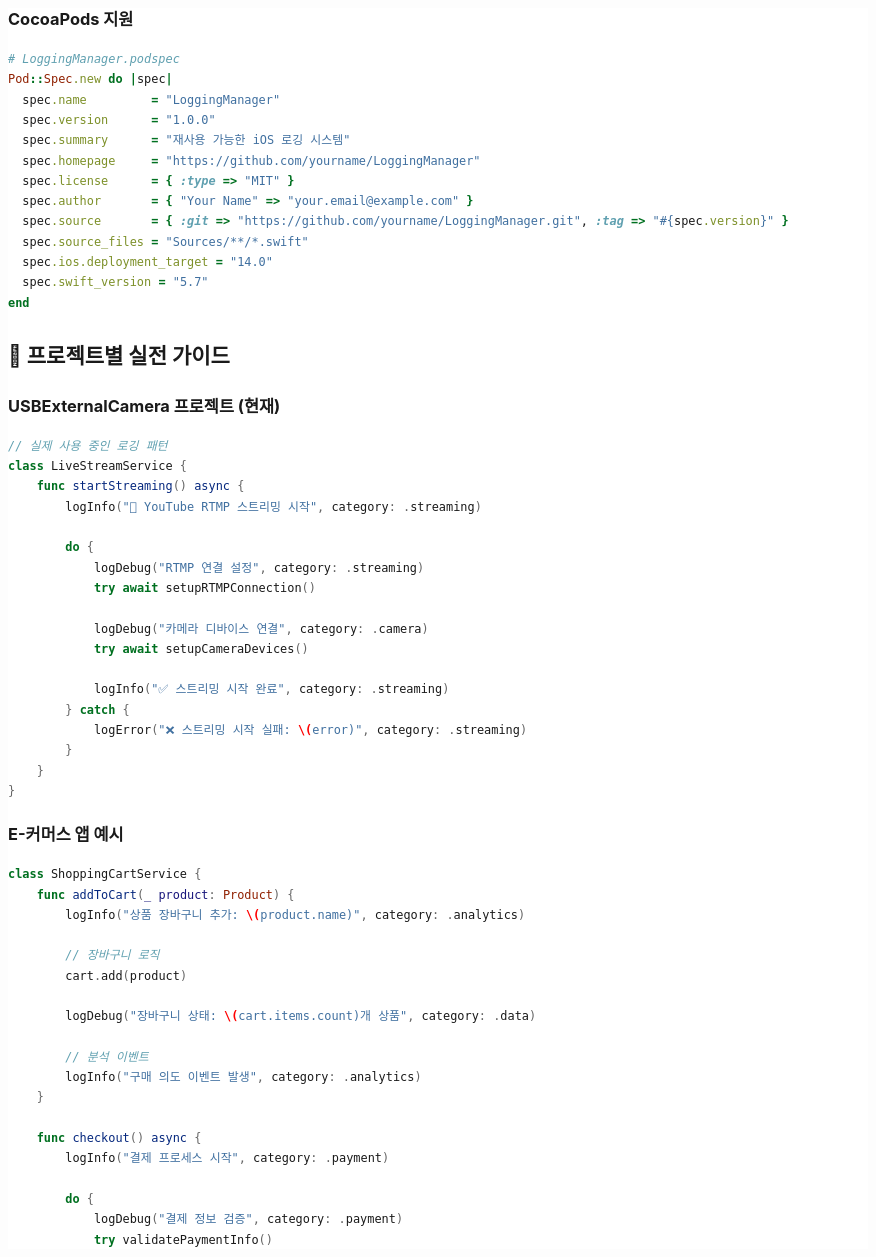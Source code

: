### CocoaPods 지원
```ruby
# LoggingManager.podspec
Pod::Spec.new do |spec|
  spec.name         = "LoggingManager"
  spec.version      = "1.0.0"
  spec.summary      = "재사용 가능한 iOS 로깅 시스템"
  spec.homepage     = "https://github.com/yourname/LoggingManager"
  spec.license      = { :type => "MIT" }
  spec.author       = { "Your Name" => "your.email@example.com" }
  spec.source       = { :git => "https://github.com/yourname/LoggingManager.git", :tag => "#{spec.version}" }
  spec.source_files = "Sources/**/*.swift"
  spec.ios.deployment_target = "14.0"
  spec.swift_version = "5.7"
end
```

## 🎯 프로젝트별 실전 가이드

### USBExternalCamera 프로젝트 (현재)
```swift
// 실제 사용 중인 로깅 패턴
class LiveStreamService {
    func startStreaming() async {
        logInfo("🚀 YouTube RTMP 스트리밍 시작", category: .streaming)
        
        do {
            logDebug("RTMP 연결 설정", category: .streaming)
            try await setupRTMPConnection()
            
            logDebug("카메라 디바이스 연결", category: .camera)
            try await setupCameraDevices()
            
            logInfo("✅ 스트리밍 시작 완료", category: .streaming)
        } catch {
            logError("❌ 스트리밍 시작 실패: \(error)", category: .streaming)
        }
    }
}
```

### E-커머스 앱 예시
```swift
class ShoppingCartService {
    func addToCart(_ product: Product) {
        logInfo("상품 장바구니 추가: \(product.name)", category: .analytics)
        
        // 장바구니 로직
        cart.add(product)
        
        logDebug("장바구니 상태: \(cart.items.count)개 상품", category: .data)
        
        // 분석 이벤트
        logInfo("구매 의도 이벤트 발생", category: .analytics)
    }
    
    func checkout() async {
        logInfo("결제 프로세스 시작", category: .payment)
        
        do {
            logDebug("결제 정보 검증", category: .payment)
            try validatePaymentInfo()
```